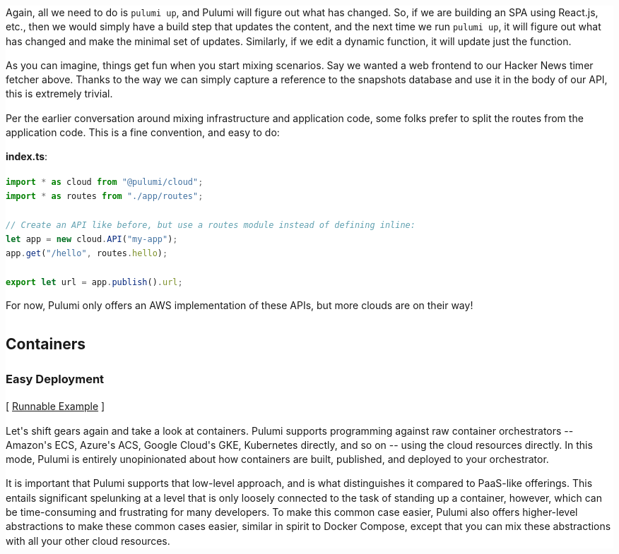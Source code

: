 Again, all we need to do is `pulumi up`, and Pulumi
will figure out what has changed. So, if we are building an SPA using
React.js, etc., then we would simply have a build step that updates the
content, and the next time we run `pulumi up`, it
will figure out what has changed and make the minimal set of updates.
Similarly, if we edit a dynamic function, it will update just the
function.

As you can imagine, things get fun when you start mixing scenarios. Say
we wanted a web frontend to our Hacker News timer fetcher above. Thanks
to the way we can simply capture a reference to the snapshots database
and use it in the body of our API, this is extremely trivial.

Per the earlier conversation around mixing infrastructure and
application code, some folks prefer to split the routes from the
application code. This is a fine convention, and easy to do:

**index.ts**:

```javascript
import * as cloud from "@pulumi/cloud";
import * as routes from "./app/routes";

// Create an API like before, but use a routes module instead of defining inline:
let app = new cloud.API("my-app");
app.get("/hello", routes.hello);

export let url = app.publish().url;
```

For now, Pulumi only offers an AWS implementation of these APIs, but
more clouds are on their way!

## Containers

### Easy Deployment

[ [Runnable Example](https://github.com/pulumi/examples/tree/master/cloud-js-containers) ]

Let's shift gears again and take a look at containers. Pulumi supports
programming against raw container orchestrators -- Amazon's ECS, Azure's
ACS, Google Cloud's GKE, Kubernetes directly, and so on -- using the
cloud resources directly. In this mode, Pulumi is entirely unopinionated
about how containers are built, published, and deployed to your
orchestrator.

It is important that Pulumi supports that low-level approach, and is
what distinguishes it compared to PaaS-like offerings. This entails
significant spelunking at a level that is only loosely connected to the
task of standing up a container, however, which can be time-consuming
and frustrating for many developers. To make this common case easier,
Pulumi also offers higher-level abstractions to make these common cases
easier, similar in spirit to Docker Compose, except that you can mix
these abstractions with all your other cloud resources.
